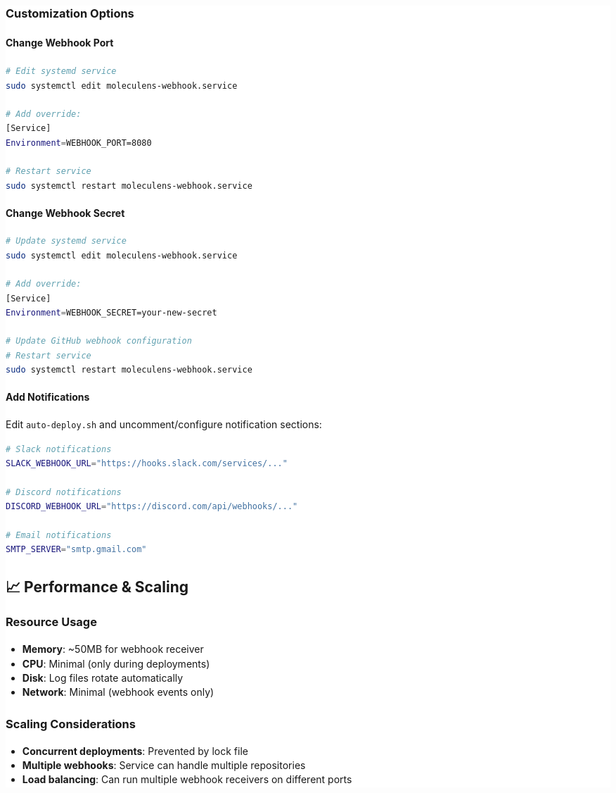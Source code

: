 ### Customization Options

#### Change Webhook Port
```bash
# Edit systemd service
sudo systemctl edit moleculens-webhook.service

# Add override:
[Service]
Environment=WEBHOOK_PORT=8080

# Restart service
sudo systemctl restart moleculens-webhook.service
```

#### Change Webhook Secret
```bash
# Update systemd service
sudo systemctl edit moleculens-webhook.service

# Add override:
[Service]
Environment=WEBHOOK_SECRET=your-new-secret

# Update GitHub webhook configuration
# Restart service
sudo systemctl restart moleculens-webhook.service
```

#### Add Notifications
Edit `auto-deploy.sh` and uncomment/configure notification sections:
```bash
# Slack notifications
SLACK_WEBHOOK_URL="https://hooks.slack.com/services/..."

# Discord notifications  
DISCORD_WEBHOOK_URL="https://discord.com/api/webhooks/..."

# Email notifications
SMTP_SERVER="smtp.gmail.com"
```

## 📈 Performance & Scaling

### Resource Usage
- **Memory**: ~50MB for webhook receiver
- **CPU**: Minimal (only during deployments)
- **Disk**: Log files rotate automatically
- **Network**: Minimal (webhook events only)

### Scaling Considerations
- **Concurrent deployments**: Prevented by lock file
- **Multiple webhooks**: Service can handle multiple repositories
- **Load balancing**: Can run multiple webhook receivers on different ports
